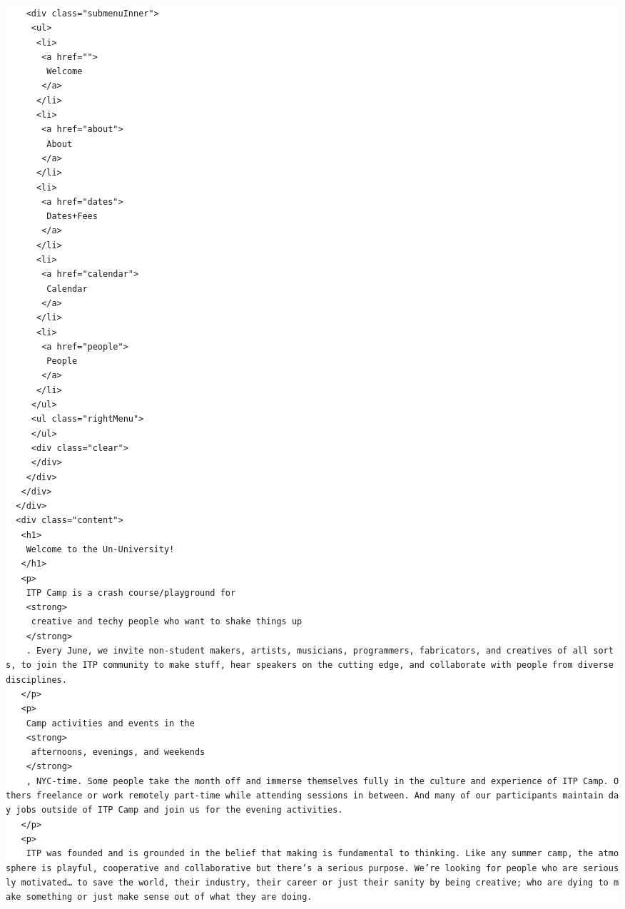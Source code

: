        <div class="submenuInner">
         <ul>
          <li>
           <a href="">
            Welcome
           </a>
          </li>
          <li>
           <a href="about">
            About
           </a>
          </li>
          <li>
           <a href="dates">
            Dates+Fees
           </a>
          </li>
          <li>
           <a href="calendar">
            Calendar
           </a>
          </li>
          <li>
           <a href="people">
            People
           </a>
          </li>
         </ul>
         <ul class="rightMenu">
         </ul>
         <div class="clear">
         </div>
        </div>
       </div>
      </div>
      <div class="content">
       <h1>
        Welcome to the Un-University!
       </h1>
       <p>
        ITP Camp is a crash course/playground for
        <strong>
         creative and techy people who want to shake things up
        </strong>
        . Every June, we invite non-student makers, artists, musicians, programmers, fabricators, and creatives of all sorts, to join the ITP community to make stuff, hear speakers on the cutting edge, and collaborate with people from diverse disciplines.
       </p>
       <p>
        Camp activities and events in the
        <strong>
         afternoons, evenings, and weekends
        </strong>
        , NYC-time. Some people take the month off and immerse themselves fully in the culture and experience of ITP Camp. Others freelance or work remotely part-time while attending sessions in between. And many of our participants maintain day jobs outside of ITP Camp and join us for the evening activities.
       </p>
       <p>
        ITP was founded and is grounded in the belief that making is fundamental to thinking. Like any summer camp, the atmosphere is playful, cooperative and collaborative but there’s a serious purpose. We’re looking for people who are seriously motivated… to save the world, their industry, their career or just their sanity by being creative; who are dying to make something or just make sense out of what they are doing.
